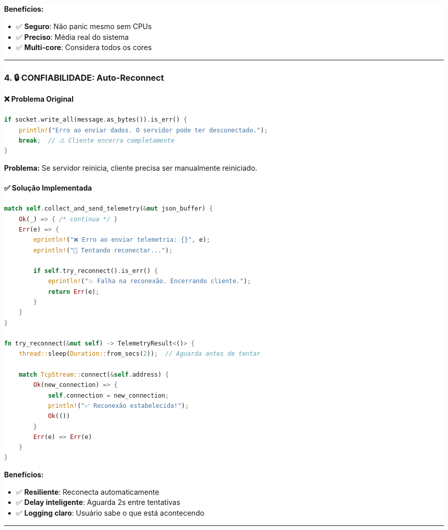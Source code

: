 **Benefícios:**
- ✅ **Seguro**: Não panic mesmo sem CPUs
- ✅ **Preciso**: Média real do sistema
- ✅ **Multi-core**: Considera todos os cores

---

### 4. **🔒 CONFIABILIDADE: Auto-Reconnect**

#### ❌ Problema Original
```rust
if socket.write_all(message.as_bytes()).is_err() {
    println!("Erro ao enviar dados. O servidor pode ter desconectado.");
    break;  // ⚠️ Cliente encerra completamente
}
```

**Problema:** Se servidor reinicia, cliente precisa ser manualmente reiniciado.

#### ✅ Solução Implementada
```rust
match self.collect_and_send_telemetry(&mut json_buffer) {
    Ok(_) => { /* continua */ }
    Err(e) => {
        eprintln!("❌ Erro ao enviar telemetria: {}", e);
        eprintln!("🔄 Tentando reconectar...");
        
        if self.try_reconnect().is_err() {
            eprintln!("💥 Falha na reconexão. Encerrando cliente.");
            return Err(e);
        }
    }
}

fn try_reconnect(&mut self) -> TelemetryResult<()> {
    thread::sleep(Duration::from_secs(2));  // Aguarda antes de tentar
    
    match TcpStream::connect(&self.address) {
        Ok(new_connection) => {
            self.connection = new_connection;
            println!("✅ Reconexão estabelecida!");
            Ok(())
        }
        Err(e) => Err(e)
    }
}
```

**Benefícios:**
- ✅ **Resiliente**: Reconecta automaticamente
- ✅ **Delay inteligente**: Aguarda 2s entre tentativas
- ✅ **Logging claro**: Usuário sabe o que está acontecendo

---